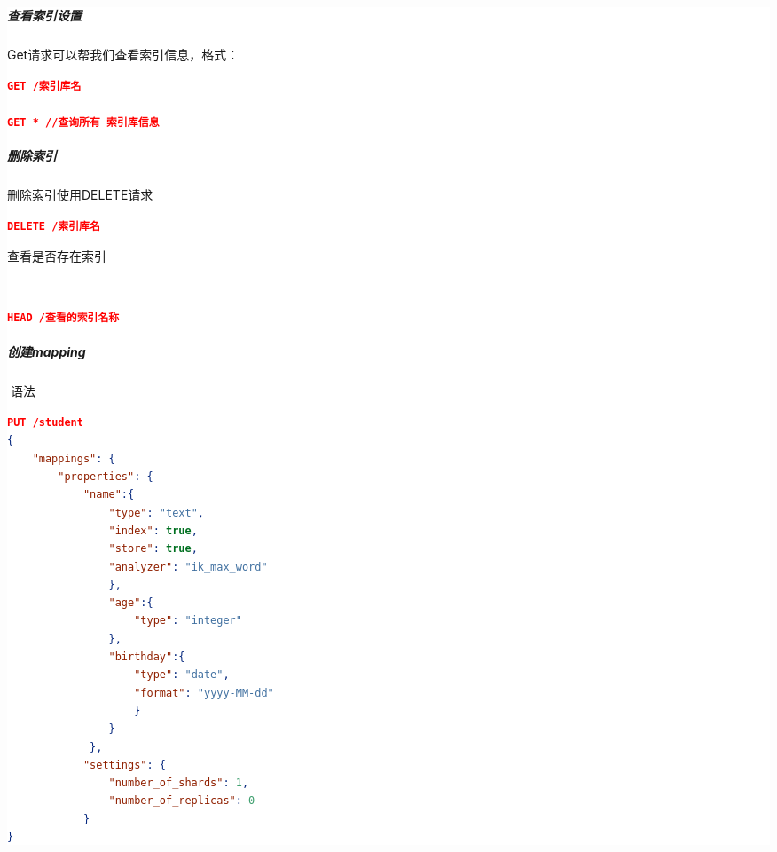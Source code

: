 ##### 查看索引设置

Get请求可以帮我们查看索引信息，格式：

```json
GET /索引库名

GET * //查询所有 索引库信息

```

##### 删除索引

删除索引使用DELETE请求

```json
DELETE /索引库名
```

 查看是否存在索引

​		

```json
HEAD /查看的索引名称
```

##### 创建mapping

​	语法

```json
PUT /student
{
	"mappings": {
		"properties": {
			"name":{
                "type": "text",
                "index": true,
                "store": true,
                "analyzer": "ik_max_word"
				},
        		"age":{
        			"type": "integer"
        		},
        		"birthday":{
                    "type": "date",
                    "format": "yyyy-MM-dd"
       				}
        		}
       		 },
            "settings": {
                "number_of_shards": 1,
                "number_of_replicas": 0
    		}
}
```
